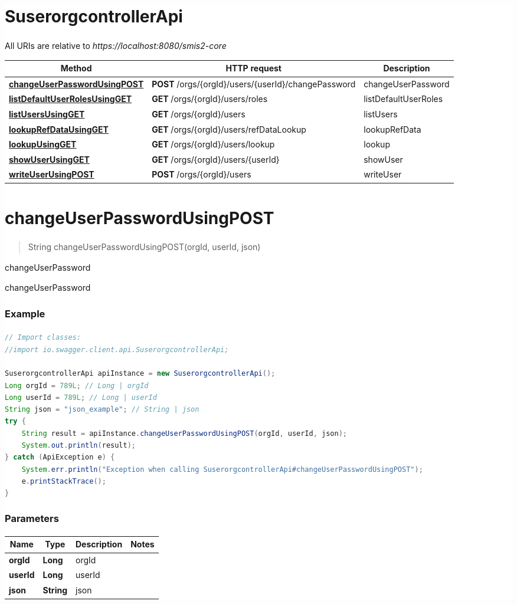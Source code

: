 # SuserorgcontrollerApi

All URIs are relative to *https://localhost:8080/smis2-core*

Method | HTTP request | Description
------------- | ------------- | -------------
[**changeUserPasswordUsingPOST**](SuserorgcontrollerApi.md#changeUserPasswordUsingPOST) | **POST** /orgs/{orgId}/users/{userId}/changePassword | changeUserPassword
[**listDefaultUserRolesUsingGET**](SuserorgcontrollerApi.md#listDefaultUserRolesUsingGET) | **GET** /orgs/{orgId}/users/roles | listDefaultUserRoles
[**listUsersUsingGET**](SuserorgcontrollerApi.md#listUsersUsingGET) | **GET** /orgs/{orgId}/users | listUsers
[**lookupRefDataUsingGET**](SuserorgcontrollerApi.md#lookupRefDataUsingGET) | **GET** /orgs/{orgId}/users/refDataLookup | lookupRefData
[**lookupUsingGET**](SuserorgcontrollerApi.md#lookupUsingGET) | **GET** /orgs/{orgId}/users/lookup | lookup
[**showUserUsingGET**](SuserorgcontrollerApi.md#showUserUsingGET) | **GET** /orgs/{orgId}/users/{userId} | showUser
[**writeUserUsingPOST**](SuserorgcontrollerApi.md#writeUserUsingPOST) | **POST** /orgs/{orgId}/users | writeUser


<a name="changeUserPasswordUsingPOST"></a>
# **changeUserPasswordUsingPOST**
> String changeUserPasswordUsingPOST(orgId, userId, json)

changeUserPassword

changeUserPassword

### Example
```java
// Import classes:
//import io.swagger.client.api.SuserorgcontrollerApi;

SuserorgcontrollerApi apiInstance = new SuserorgcontrollerApi();
Long orgId = 789L; // Long | orgId
Long userId = 789L; // Long | userId
String json = "json_example"; // String | json
try {
    String result = apiInstance.changeUserPasswordUsingPOST(orgId, userId, json);
    System.out.println(result);
} catch (ApiException e) {
    System.err.println("Exception when calling SuserorgcontrollerApi#changeUserPasswordUsingPOST");
    e.printStackTrace();
}
```

### Parameters

Name | Type | Description  | Notes
------------- | ------------- | ------------- | -------------
 **orgId** | **Long**| orgId |
 **userId** | **Long**| userId |
 **json** | **String**| json |
